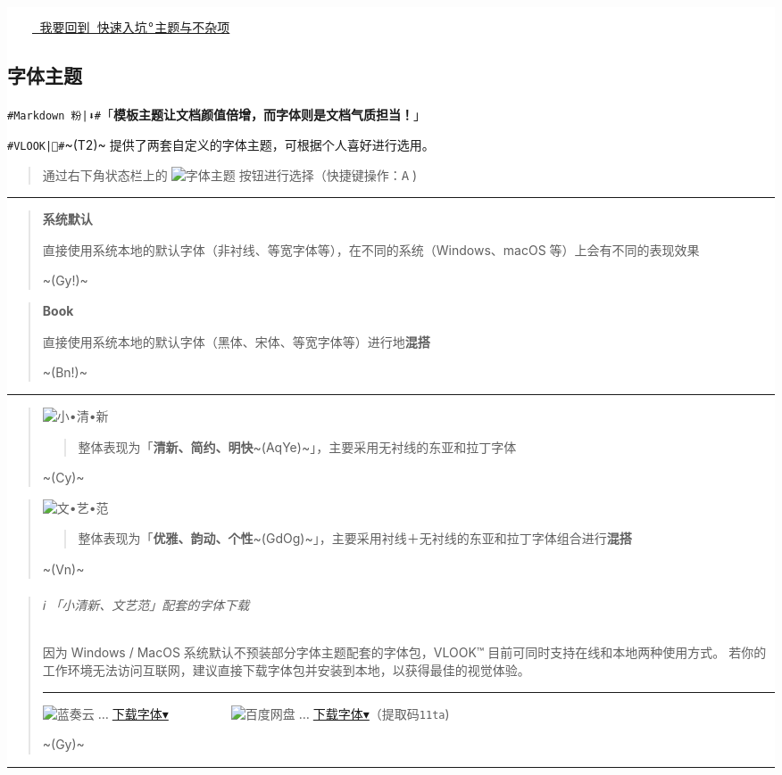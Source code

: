 [<kbd>![](pic/icon-back.svg?fill=text#icon0) 我要回到 快速入坑°主题与不杂项</kbd>](#快速入坑°主题与不杂项)

## 字体主题

`#Markdown 粉|⬇️#`「**模板主题让文档颜值倍增，而字体则是文档气质担当！**」

`#VLOOK|👀#`~(T2)~ 提供了两套自定义的字体主题，可根据个人喜好进行选用。

> 通过右下角状态栏上的  ![字体主题](https://madmaxchow.gitee.io/vlookres/pic/icon-font-style.svg?fill=theme1&darksrc=invert#icon2x)  按钮进行选择（快捷键操作：<kbd>A</kbd> )

---

> **系统默认**
>
> 直接使用系统本地的默认字体（非衬线、等宽字体等），在不同的系统（Windows、macOS 等）上会有不同的表现效果
>
> ~(Gy!)~

> **Book**
>
> 直接使用系统本地的默认字体（黑体、宋体、等宽字体等）进行地**混搭**
>
> ~(Bn!)~

---

> ![](https://madmaxchow.gitee.io/vlookres/pic/小清新.png?darksrc=invert&srcset=@2x,@3x#cardd "小•清•新")
>
> > 整体表现为「**清新、简约、明快**~(AqYe)~」，主要采用无衬线的东亚和拉丁字体
>
> ~(Cy)~

> ![](https://madmaxchow.gitee.io/vlookres/pic/文艺范.png?darksrc=invert&srcset=@2x,@3x#cardd "文•艺•范")
>
> > 整体表现为「**优雅、韵动、个性**~(GdOg)~」，主要采用衬线＋无衬线的东亚和拉丁字体组合进行**混搭**
>
> ~(Vn)~

> ###### ℹ️ 「小清新、文艺范」配套的字体下载
>
> 因为 Windows / MacOS 系统默认不预装部分字体主题配套的字体包，VLOOK™ 目前可同时支持在线和本地两种使用方式。
> 若你的工作环境无法访问互联网，建议直接下载字体包并安装到本地，以获得最佳的视觉体验。
>
> ---
>
> ![蓝奏云](https://madmaxchow.gitee.io/vlookres/pic/lanzou.png?srcset=@2x#logo) … [下载字体▾](https://wwe.lanzoui.com/ieVDhj1aokj)　　　　　![百度网盘](https://madmaxchow.gitee.io/vlookres/pic/baidupan.png?srcset=@2x#logo) … [下载字体▾](https://pan.baidu.com/s/1gH5Hj-X3-LCaOLtN0AxLLw)（提取码`11ta`)
>
> ~(Gy)~

---
